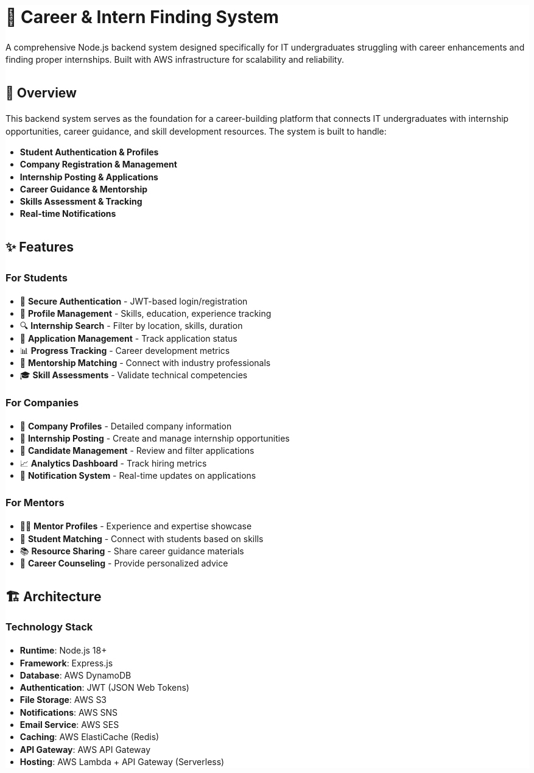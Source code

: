 # 🚀 Career & Intern Finding System

A comprehensive Node.js backend system designed specifically for IT undergraduates struggling with career enhancements and finding proper internships. Built with AWS infrastructure for scalability and reliability.

## 🎯 Overview

This backend system serves as the foundation for a career-building platform that connects IT undergraduates with internship opportunities, career guidance, and skill development resources. The system is built to handle:

- **Student Authentication & Profiles**
- **Company Registration & Management**
- **Internship Posting & Applications**
- **Career Guidance & Mentorship**
- **Skills Assessment & Tracking**
- **Real-time Notifications**

## ✨ Features

### For Students
- 🔐 **Secure Authentication** - JWT-based login/registration
- 👤 **Profile Management** - Skills, education, experience tracking
- 🔍 **Internship Search** - Filter by location, skills, duration
- 📄 **Application Management** - Track application status
- 📊 **Progress Tracking** - Career development metrics
- 💬 **Mentorship Matching** - Connect with industry professionals
- 🎓 **Skill Assessments** - Validate technical competencies

### For Companies
- 🏢 **Company Profiles** - Detailed company information
- 📝 **Internship Posting** - Create and manage internship opportunities
- 👥 **Candidate Management** - Review and filter applications
- 📈 **Analytics Dashboard** - Track hiring metrics
- 🔔 **Notification System** - Real-time updates on applications

### For Mentors
- 👨‍🏫 **Mentor Profiles** - Experience and expertise showcase
- 🤝 **Student Matching** - Connect with students based on skills
- 📚 **Resource Sharing** - Share career guidance materials
- 💼 **Career Counseling** - Provide personalized advice

## 🏗️ Architecture

### Technology Stack
- **Runtime**: Node.js 18+
- **Framework**: Express.js
- **Database**: AWS DynamoDB
- **Authentication**: JWT (JSON Web Tokens)
- **File Storage**: AWS S3
- **Notifications**: AWS SNS
- **Email Service**: AWS SES
- **Caching**: AWS ElastiCache (Redis)
- **API Gateway**: AWS API Gateway
- **Hosting**: AWS Lambda + API Gateway (Serverless)
